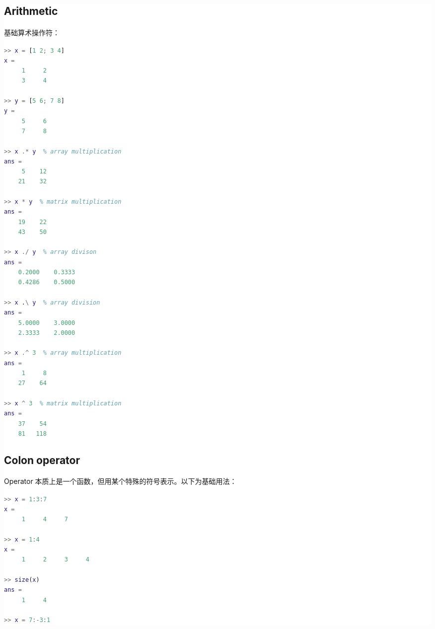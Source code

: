 ## Arithmetic

基础算术操作符：

```matlab
>> x = [1 2; 3 4]
x =
     1     2
     3     4

>> y = [5 6; 7 8]
y =
     5     6
     7     8

>> x .* y  % array multiplication
ans =
     5    12
    21    32

>> x * y  % matrix multiplication
ans =
    19    22
    43    50

>> x ./ y  % array divison
ans =
    0.2000    0.3333
    0.4286    0.5000

>> x .\ y  % array division
ans =
    5.0000    3.0000
    2.3333    2.0000

>> x .^ 3  % array multiplication
ans =
     1     8
    27    64

>> x ^ 3  % matrix multiplication
ans =
    37    54
    81   118
```

## Colon operator

Operator 本质上是一个函数，但用某个特殊的符号表示。以下为基础用法：

```matlab
>> x = 1:3:7
x =
     1     4     7

>> x = 1:4
x =
     1     2     3     4

>> size(x)
ans =
     1     4

>> x = 7:-3:1
```